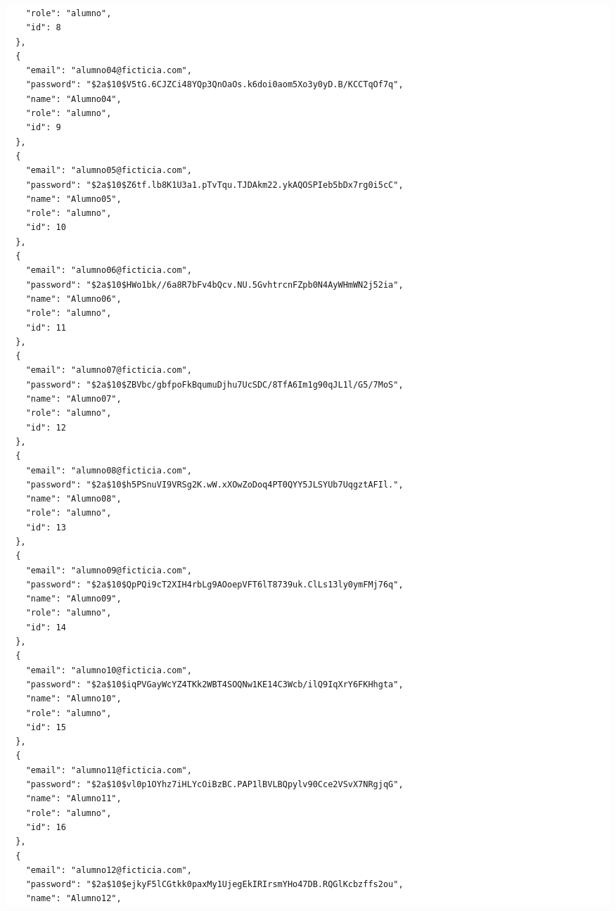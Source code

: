 ```
    "role": "alumno",
    "id": 8
  },
  {
    "email": "alumno04@ficticia.com",
    "password": "$2a$10$V5tG.6CJZCi48YQp3QnOaOs.k6doi0aom5Xo3y0yD.B/KCCTqOf7q",
    "name": "Alumno04",
    "role": "alumno",
    "id": 9
  },
  {
    "email": "alumno05@ficticia.com",
    "password": "$2a$10$Z6tf.lb8K1U3a1.pTvTqu.TJDAkm22.ykAQOSPIeb5bDx7rg0i5cC",
    "name": "Alumno05",
    "role": "alumno",
    "id": 10
  },
  {
    "email": "alumno06@ficticia.com",
    "password": "$2a$10$HWo1bk//6a8R7bFv4bQcv.NU.5GvhtrcnFZpb0N4AyWHmWN2j52ia",
    "name": "Alumno06",
    "role": "alumno",
    "id": 11
  },
  {
    "email": "alumno07@ficticia.com",
    "password": "$2a$10$ZBVbc/gbfpoFkBqumuDjhu7UcSDC/8TfA6Im1g90qJL1l/G5/7MoS",
    "name": "Alumno07",
    "role": "alumno",
    "id": 12
  },
  {
    "email": "alumno08@ficticia.com",
    "password": "$2a$10$h5PSnuVI9VRSg2K.wW.xXOwZoDoq4PT0QYY5JLSYUb7UqgztAFIl.",
    "name": "Alumno08",
    "role": "alumno",
    "id": 13
  },
  {
    "email": "alumno09@ficticia.com",
    "password": "$2a$10$QpPQi9cT2XIH4rbLg9AOoepVFT6lT8739uk.ClLs13ly0ymFMj76q",
    "name": "Alumno09",
    "role": "alumno",
    "id": 14
  },
  {
    "email": "alumno10@ficticia.com",
    "password": "$2a$10$iqPVGayWcYZ4TKk2WBT4SOQNw1KE14C3Wcb/ilQ9IqXrY6FKHhgta",
    "name": "Alumno10",
    "role": "alumno",
    "id": 15
  },
  {
    "email": "alumno11@ficticia.com",
    "password": "$2a$10$vl0p1OYhz7iHLYcOiBzBC.PAP1lBVLBQpylv90Cce2VSvX7NRgjqG",
    "name": "Alumno11",
    "role": "alumno",
    "id": 16
  },
  {
    "email": "alumno12@ficticia.com",
    "password": "$2a$10$ejkyF5lCGtkk0paxMy1UjegEkIRIrsmYHo47DB.RQGlKcbzffs2ou",
    "name": "Alumno12",
```